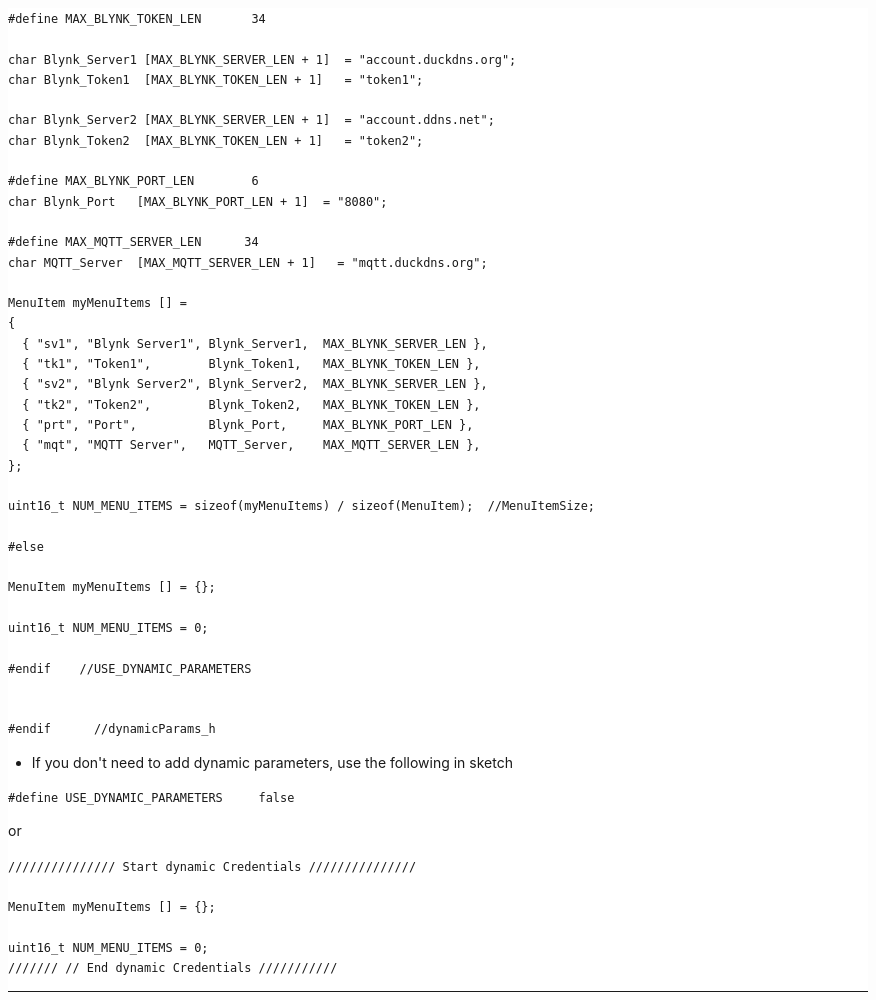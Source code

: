 ```
#define MAX_BLYNK_TOKEN_LEN       34

char Blynk_Server1 [MAX_BLYNK_SERVER_LEN + 1]  = "account.duckdns.org";
char Blynk_Token1  [MAX_BLYNK_TOKEN_LEN + 1]   = "token1";

char Blynk_Server2 [MAX_BLYNK_SERVER_LEN + 1]  = "account.ddns.net";
char Blynk_Token2  [MAX_BLYNK_TOKEN_LEN + 1]   = "token2";

#define MAX_BLYNK_PORT_LEN        6
char Blynk_Port   [MAX_BLYNK_PORT_LEN + 1]  = "8080";

#define MAX_MQTT_SERVER_LEN      34
char MQTT_Server  [MAX_MQTT_SERVER_LEN + 1]   = "mqtt.duckdns.org";

MenuItem myMenuItems [] =
{
  { "sv1", "Blynk Server1", Blynk_Server1,  MAX_BLYNK_SERVER_LEN },
  { "tk1", "Token1",        Blynk_Token1,   MAX_BLYNK_TOKEN_LEN },
  { "sv2", "Blynk Server2", Blynk_Server2,  MAX_BLYNK_SERVER_LEN },
  { "tk2", "Token2",        Blynk_Token2,   MAX_BLYNK_TOKEN_LEN },
  { "prt", "Port",          Blynk_Port,     MAX_BLYNK_PORT_LEN },
  { "mqt", "MQTT Server",   MQTT_Server,    MAX_MQTT_SERVER_LEN },
};

uint16_t NUM_MENU_ITEMS = sizeof(myMenuItems) / sizeof(MenuItem);  //MenuItemSize;

#else

MenuItem myMenuItems [] = {};

uint16_t NUM_MENU_ITEMS = 0;

#endif    //USE_DYNAMIC_PARAMETERS


#endif      //dynamicParams_h

```
- If you don't need to add dynamic parameters, use the following in sketch

```
#define USE_DYNAMIC_PARAMETERS     false
```

or

```
/////////////// Start dynamic Credentials ///////////////

MenuItem myMenuItems [] = {};

uint16_t NUM_MENU_ITEMS = 0;
/////// // End dynamic Credentials ///////////

```
---
